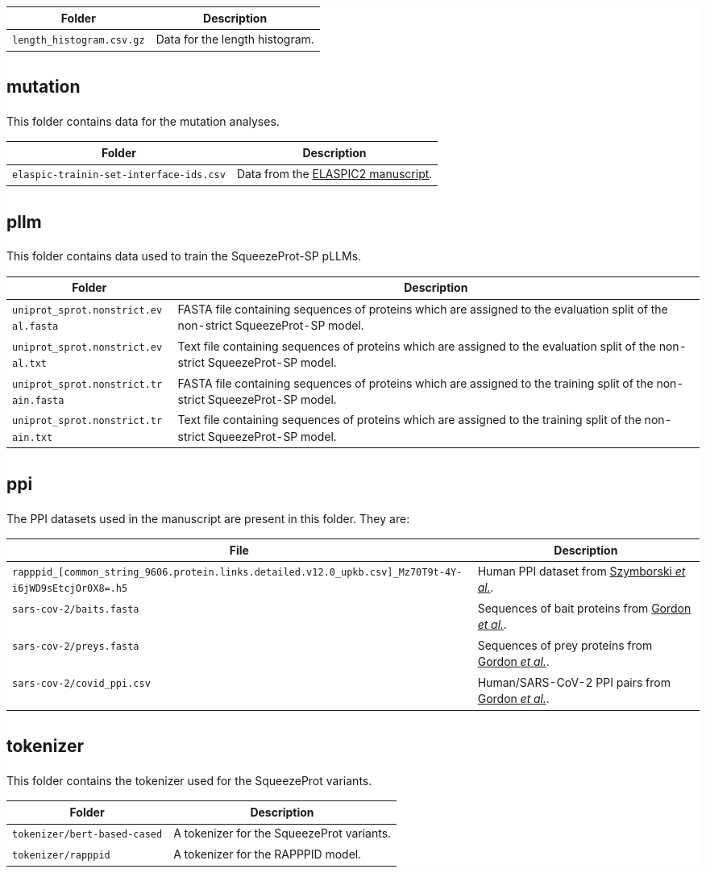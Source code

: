 | Folder | Description |
|--------|-------------|
|`length_histogram.csv.gz`|Data for the length histogram.|

## mutation
This folder contains data for the mutation analyses.

| Folder | Description |
|--------|-------------|
|`elaspic-trainin-set-interface-ids.csv`|Data from the [ELASPIC2 manuscript](https://doi.org/10.1016/j.jmb.2021.166810).|

## pllm
This folder contains data used to train the SqueezeProt-SP pLLMs.

| Folder | Description |
|--------|-------------|
|`uniprot_sprot.nonstrict.eval.fasta`| FASTA file containing sequences of proteins which are assigned to the evaluation split of the non-strict SqueezeProt-SP model.|
|`uniprot_sprot.nonstrict.eval.txt`| Text file containing sequences of proteins which are assigned to the evaluation split of the non-strict SqueezeProt-SP model.|
|`uniprot_sprot.nonstrict.train.fasta`| FASTA file containing sequences of proteins which are assigned to the training split of the non-strict SqueezeProt-SP model.|
|`uniprot_sprot.nonstrict.train.txt`| Text file containing sequences of proteins which are assigned to the training split of the non-strict SqueezeProt-SP model.|

## ppi

The PPI datasets used in the manuscript are present in this folder. They are:

| File     | Description |
|----------|-------------|
|`rapppid_[common_string_9606.protein.links.detailed.v12.0_upkb.csv]_Mz70T9t-4Y-i6jWD9sEtcjOr0X8=.h5`  | Human PPI dataset from [Szymborski _et al._](https://doi.org/10.1093/bioinformatics/btac429). |
|`sars-cov-2/baits.fasta`  | Sequences of bait proteins from [Gordon _et al._](https://doi.org/10.1038/s41586-020-2286-9). |
|`sars-cov-2/preys.fasta`  | Sequences of prey proteins from [Gordon _et al._](https://doi.org/10.1038/s41586-020-2286-9). |
|`sars-cov-2/covid_ppi.csv`  | Human/SARS-CoV-2 PPI pairs from [Gordon _et al._](https://doi.org/10.1038/s41586-020-2286-9). |


## tokenizer
This folder contains the tokenizer used for the SqueezeProt variants.

| Folder | Description |
|--------|-------------|
|`tokenizer/bert-based-cased`|A tokenizer for the SqueezeProt variants.|
|`tokenizer/rapppid`|A tokenizer for the RAPPPID model.|

